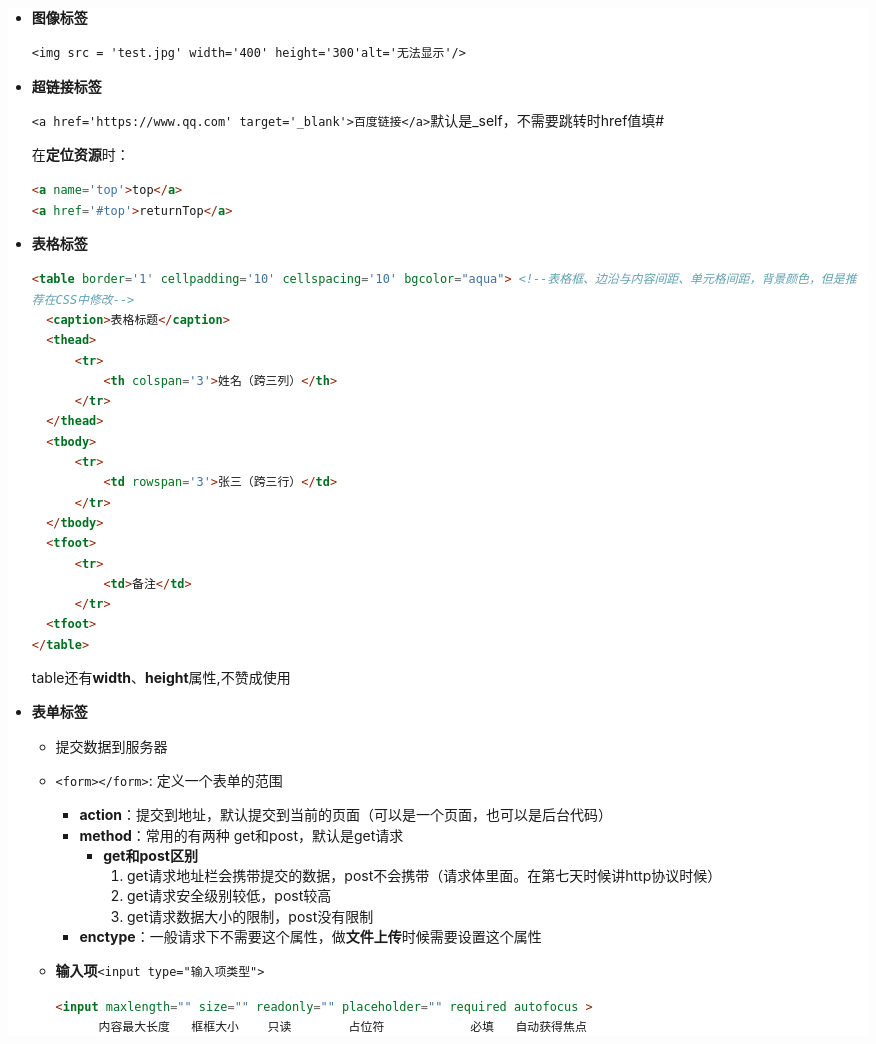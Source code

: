 * **图像标签**

  `<img src = 'test.jpg' width='400' height='300'alt='无法显示'/>` 

* **超链接标签**

  `<a href='https://www.qq.com' target='_blank'>百度链接</a>`默认是_self，不需要跳转时href值填#

  在**定位资源**时：

  ```html
  <a name='top'>top</a>
  <a href='#top'>returnTop</a>
  ```

* **表格标签**

  ```html
  <table border='1' cellpadding='10' cellspacing='10' bgcolor="aqua"> <!--表格框、边沿与内容间距、单元格间距，背景颜色，但是推荐在CSS中修改-->
  	<caption>表格标题</caption>
  	<thead>
  		<tr>
  			<th colspan='3'>姓名（跨三列）</th>
  		</tr>
  	</thead>
  	<tbody>
  		<tr>
  			<td rowspan='3'>张三（跨三行）</td>
  		</tr>
  	</tbody>
  	<tfoot>
  		<tr>
  			<td>备注</td>
  		</tr>
  	<tfoot>
  </table>
  ```

  table还有**width**、**height**属性,不赞成使用

* **表单标签**

  * 提交数据到服务器 

  * `<form></form>`: 定义一个表单的范围 

    * **action**：提交到地址，默认提交到当前的页面（可以是一个页面，也可以是后台代码）
    * **method**：常用的有两种  get和post，默认是get请求 
      * **get和post区别**
        1. get请求地址栏会携带提交的数据，post不会携带（请求体里面。在第七天时候讲http协议时候）
        2. get请求安全级别较低，post较高
        3. get请求数据大小的限制，post没有限制
    * **enctype**：一般请求下不需要这个属性，做**文件上传**时候需要设置这个属性 

  * **输入项**`<input type="输入项类型">`

    ```html
    <input maxlength="" size="" readonly="" placeholder="" required autofocus >
    	  内容最大长度   框框大小    只读	     占位符            必填   自动获得焦点
    ```
